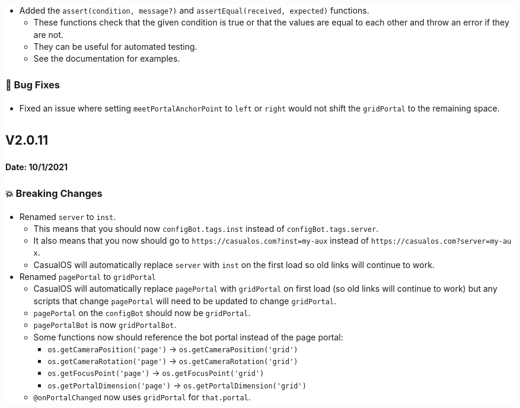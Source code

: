 -   Added the `assert(condition, message?)` and `assertEqual(received, expected)` functions.
    -   These functions check that the given condition is true or that the values are equal to each other and throw an error if they are not.
    -   They can be useful for automated testing.
    -   See the documentation for examples.

### :bug: Bug Fixes

-   Fixed an issue where setting `meetPortalAnchorPoint` to `left` or `right` would not shift the `gridPortal` to the remaining space.

## V2.0.11

#### Date: 10/1/2021

### :boom: Breaking Changes

-   Renamed `server` to `inst`.
    -   This means that you should now `configBot.tags.inst` instead of `configBot.tags.server`.
    -   It also means that you now should go to `https://casualos.com?inst=my-aux` instead of `https://casualos.com?server=my-aux`.
    -   CasualOS will automatically replace `server` with `inst` on the first load so old links will continue to work.
-   Renamed `pagePortal` to `gridPortal`
    -   CasualOS will automatically replace `pagePortal` with `gridPortal` on first load (so old links will continue to work) but any scripts that change `pagePortal` will need to be updated to change `gridPortal`.
    -   `pagePortal` on the `configBot` should now be `gridPortal`.
    -   `pagePortalBot` is now `gridPortalBot`.
    -   Some functions now should reference the bot portal instead of the page portal:
        -   `os.getCameraPosition('page')` -> `os.getCameraPosition('grid')`
        -   `os.getCameraRotation('page')` -> `os.getCameraRotation('grid')`
        -   `os.getFocusPoint('page')` -> `os.getFocusPoint('grid')`
        -   `os.getPortalDimension('page')` -> `os.getPortalDimension('grid')`
    -   `@onPortalChanged` now uses `gridPortal` for `that.portal`.
